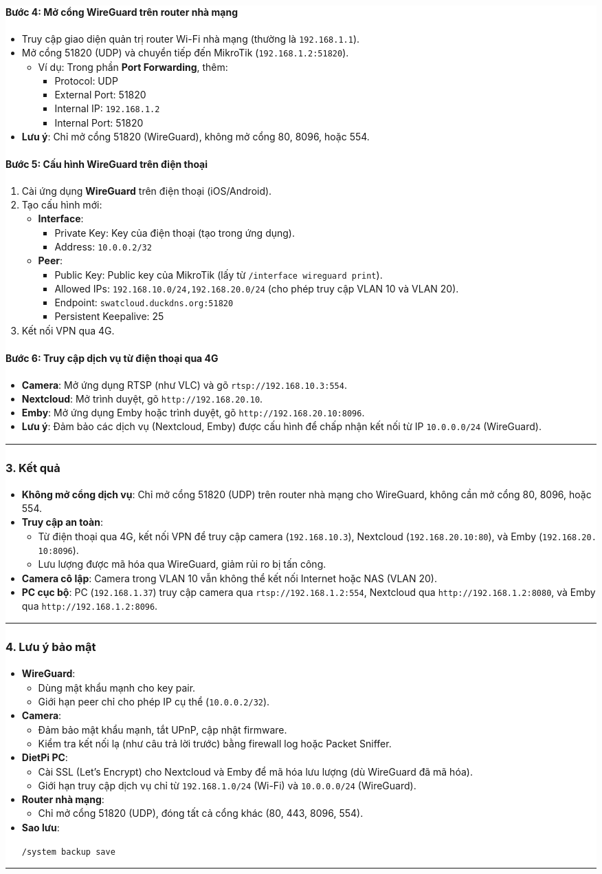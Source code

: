 #### Bước 4: Mở cổng WireGuard trên router nhà mạng
- Truy cập giao diện quản trị router Wi-Fi nhà mạng (thường là `192.168.1.1`).
- Mở cổng 51820 (UDP) và chuyển tiếp đến MikroTik (`192.168.1.2:51820`).
  - Ví dụ: Trong phần **Port Forwarding**, thêm:
    - Protocol: UDP
    - External Port: 51820
    - Internal IP: `192.168.1.2`
    - Internal Port: 51820
- **Lưu ý**: Chỉ mở cổng 51820 (WireGuard), không mở cổng 80, 8096, hoặc 554.

#### Bước 5: Cấu hình WireGuard trên điện thoại
1. Cài ứng dụng **WireGuard** trên điện thoại (iOS/Android).
2. Tạo cấu hình mới:
   - **Interface**:
     - Private Key: Key của điện thoại (tạo trong ứng dụng).
     - Address: `10.0.0.2/32`
   - **Peer**:
     - Public Key: Public key của MikroTik (lấy từ `/interface wireguard print`).
     - Allowed IPs: `192.168.10.0/24,192.168.20.0/24` (cho phép truy cập VLAN 10 và VLAN 20).
     - Endpoint: `swatcloud.duckdns.org:51820`
     - Persistent Keepalive: 25
3. Kết nối VPN qua 4G.

#### Bước 6: Truy cập dịch vụ từ điện thoại qua 4G
- **Camera**: Mở ứng dụng RTSP (như VLC) và gõ `rtsp://192.168.10.3:554`.
- **Nextcloud**: Mở trình duyệt, gõ `http://192.168.20.10`.
- **Emby**: Mở ứng dụng Emby hoặc trình duyệt, gõ `http://192.168.20.10:8096`.
- **Lưu ý**: Đảm bảo các dịch vụ (Nextcloud, Emby) được cấu hình để chấp nhận kết nối từ IP `10.0.0.0/24` (WireGuard).

---

### 3. Kết quả
- **Không mở cổng dịch vụ**: Chỉ mở cổng 51820 (UDP) trên router nhà mạng cho WireGuard, không cần mở cổng 80, 8096, hoặc 554.
- **Truy cập an toàn**:
  - Từ điện thoại qua 4G, kết nối VPN để truy cập camera (`192.168.10.3`), Nextcloud (`192.168.20.10:80`), và Emby (`192.168.20.10:8096`).
  - Lưu lượng được mã hóa qua WireGuard, giảm rủi ro bị tấn công.
- **Camera cô lập**: Camera trong VLAN 10 vẫn không thể kết nối Internet hoặc NAS (VLAN 20).
- **PC cục bộ**: PC (`192.168.1.37`) truy cập camera qua `rtsp://192.168.1.2:554`, Nextcloud qua `http://192.168.1.2:8080`, và Emby qua `http://192.168.1.2:8096`.

---

### 4. Lưu ý bảo mật
- **WireGuard**:
  - Dùng mật khẩu mạnh cho key pair.
  - Giới hạn peer chỉ cho phép IP cụ thể (`10.0.0.2/32`).
- **Camera**:
  - Đảm bảo mật khẩu mạnh, tắt UPnP, cập nhật firmware.
  - Kiểm tra kết nối lạ (như câu trả lời trước) bằng firewall log hoặc Packet Sniffer.
- **DietPi PC**:
  - Cài SSL (Let’s Encrypt) cho Nextcloud và Emby để mã hóa lưu lượng (dù WireGuard đã mã hóa).
  - Giới hạn truy cập dịch vụ chỉ từ `192.168.1.0/24` (Wi-Fi) và `10.0.0.0/24` (WireGuard).
- **Router nhà mạng**:
  - Chỉ mở cổng 51820 (UDP), đóng tất cả cổng khác (80, 443, 8096, 554).
- **Sao lưu**:
  ```
  /system backup save
  ```

---
